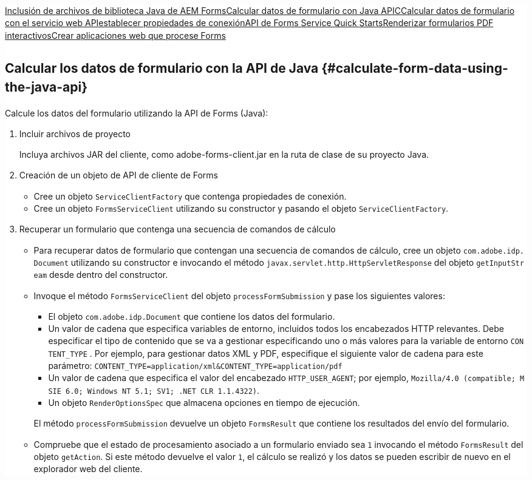 [Inclusión de ](/help/forms/developing/invoking-aem-forms-using-java.md#including-aem-forms-java-library-files)
[archivos de biblioteca Java de AEM FormsCalcular datos de formulario con Java ](/help/forms/developing/calculating-form-data.md#calculate-form-data-using-the-java-api)
[APICCalcular datos de formulario con el servicio web ](/help/forms/developing/calculating-form-data.md#calculate-form-data-using-the-web-service-api)
[APIestablecer ](/help/forms/developing/invoking-aem-forms-using-java.md#setting-connection-properties)
[propiedades de conexiónAPI de Forms Service Quick ](/help/forms/developing/forms-service-api-quick-starts.md#forms-service-api-quick-starts)
[StartsRenderizar ](/help/forms/developing/rendering-interactive-pdf-forms.md)
[formularios PDF interactivosCrear aplicaciones web que procese Forms](/help/forms/developing/creating-web-applications-renders-forms.md)

## Calcular los datos de formulario con la API de Java {#calculate-form-data-using-the-java-api}

Calcule los datos del formulario utilizando la API de Forms (Java):

1. Incluir archivos de proyecto

   Incluya archivos JAR del cliente, como adobe-forms-client.jar en la ruta de clase de su proyecto Java.

1. Creación de un objeto de API de cliente de Forms

   * Cree un objeto `ServiceClientFactory` que contenga propiedades de conexión.
   * Cree un objeto `FormsServiceClient` utilizando su constructor y pasando el objeto `ServiceClientFactory`.

1. Recuperar un formulario que contenga una secuencia de comandos de cálculo

   * Para recuperar datos de formulario que contengan una secuencia de comandos de cálculo, cree un objeto `com.adobe.idp.Document` utilizando su constructor e invocando el método `javax.servlet.http.HttpServletResponse` del objeto `getInputStream` desde dentro del constructor.
   * Invoque el método `FormsServiceClient` del objeto `processFormSubmission` y pase los siguientes valores:

      * El objeto `com.adobe.idp.Document` que contiene los datos del formulario.
      * Un valor de cadena que especifica variables de entorno, incluidos todos los encabezados HTTP relevantes. Debe especificar el tipo de contenido que se va a gestionar especificando uno o más valores para la variable de entorno `CONTENT_TYPE` . Por ejemplo, para gestionar datos XML y PDF, especifique el siguiente valor de cadena para este parámetro: `CONTENT_TYPE=application/xml&CONTENT_TYPE=application/pdf`
      * Un valor de cadena que especifica el valor del encabezado `HTTP_USER_AGENT`; por ejemplo, `Mozilla/4.0 (compatible; MSIE 6.0; Windows NT 5.1; SV1; .NET CLR 1.1.4322)`.
      * Un objeto `RenderOptionsSpec` que almacena opciones en tiempo de ejecución.

      El método `processFormSubmission` devuelve un objeto `FormsResult` que contiene los resultados del envío del formulario.

   * Compruebe que el estado de procesamiento asociado a un formulario enviado sea `1` invocando el método `FormsResult` del objeto `getAction`. Si este método devuelve el valor `1`, el cálculo se realizó y los datos se pueden escribir de nuevo en el explorador web del cliente.
